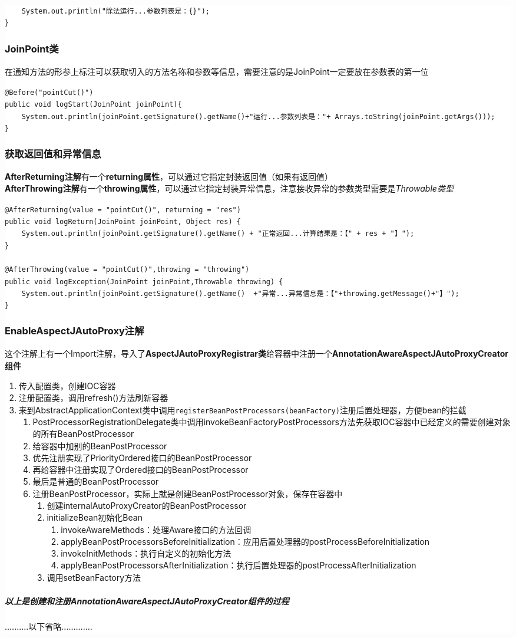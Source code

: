 ```
    System.out.println("除法运行...参数列表是：{}");
}
```
### JoinPoint类
在通知方法的形参上标注可以获取切入的方法名称和参数等信息，需要注意的是JoinPoint一定要放在参数表的第一位
```
@Before("pointCut()")
public void logStart(JoinPoint joinPoint){
    System.out.println(joinPoint.getSignature().getName()+"运行...参数列表是："+ Arrays.toString(joinPoint.getArgs()));
}
```
### 获取返回值和异常信息
**AfterReturning注解**有一个**returning属性**，可以通过它指定封装返回值（如果有返回值）  
**AfterThrowing注解**有一个**throwing属性**，可以通过它指定封装异常信息，注意接收异常的参数类型需要是*Throwable类型*
```
@AfterReturning(value = "pointCut()", returning = "res")
public void logReturn(JoinPoint joinPoint, Object res) {
    System.out.println(joinPoint.getSignature().getName() + "正常返回...计算结果是：【" + res + "】");
}

@AfterThrowing(value = "pointCut()",throwing = "throwing")
public void logException(JoinPoint joinPoint,Throwable throwing) {
    System.out.println(joinPoint.getSignature().getName()  +"异常...异常信息是：【"+throwing.getMessage()+"】");
}
```  
### EnableAspectJAutoProxy注解
这个注解上有一个Import注解，导入了**AspectJAutoProxyRegistrar类**给容器中注册一个**AnnotationAwareAspectJAutoProxyCreator组件**
1. 传入配置类，创建IOC容器
2. 注册配置类，调用refresh()方法刷新容器
3. 来到AbstractApplicationContext类中调用`registerBeanPostProcessors(beanFactory)`注册后置处理器，方便bean的拦截
	1. PostProcessorRegistrationDelegate类中调用invokeBeanFactoryPostProcessors方法先获取IOC容器中已经定义的需要创建对象的所有BeanPostProcessor
	2. 给容器中加别的BeanPostProcessor
	3. 优先注册实现了PriorityOrdered接口的BeanPostProcessor
	4. 再给容器中注册实现了Ordered接口的BeanPostProcessor
	5. 最后是普通的BeanPostProcessor
	6. 注册BeanPostProcessor，实际上就是创建BeanPostProcessor对象，保存在容器中
		1. 创建internalAutoProxyCreator的BeanPostProcessor
		2. initializeBean初始化Bean
			1. invokeAwareMethods：处理Aware接口的方法回调
			2. applyBeanPostProcessorsBeforeInitialization：应用后置处理器的postProcessBeforeInitialization
			3. invokeInitMethods：执行自定义的初始化方法
			4. applyBeanPostProcessorsAfterInitialization：执行后置处理器的postProcessAfterInitialization
		3. 调用setBeanFactory方法   
##### 以上是创建和注册AnnotationAwareAspectJAutoProxyCreator组件的过程
..........以下省略.............
